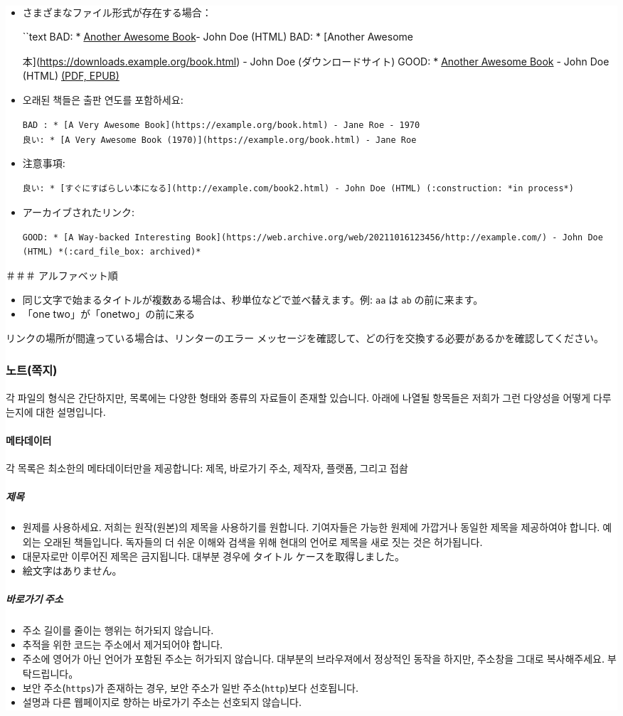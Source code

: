 - さまざまなファイル形式が存在する場合：

    ``text
    BAD: * [Another Awesome Book](http://example.com/)- John Doe (HTML)
    BAD: * [Another Awesome

    本](https://downloads.example.org/book.html) - John Doe (ダウンロードサイト)
    GOOD: * [Another Awesome Book](http://example.com/) - John Doe (HTML) [(PDF, EPUB)](https://downloads.example.org/book.html)
    ```

- 오래된 책들은 출판 연도를 포함하세요:

    ```テキスト
    BAD : * [A Very Awesome Book](https://example.org/book.html) - Jane Roe - 1970
    良い: * [A Very Awesome Book (1970)](https://example.org/book.html) - Jane Roe
    ```

- <a id="in_process"></a>注意事項:

    ```テキスト
    良い: * [すぐにすばらしい本になる](http://example.com/book2.html) - John Doe (HTML) (:construction: *in process*)
    ```

- <a id="archived"></a>アーカイブされたリンク:

    ```テキスト
    GOOD: * [A Way-backed Interesting Book](https://web.archive.org/web/20211016123456/http://example.com/) - John Doe (HTML) *(:card_file_box: archived)*
    ```

＃＃＃ アルファベット順

- 同じ文字で始まるタイトルが複数ある場合は、秒単位などで並べ替えます。例: `aa` は `ab` の前に来ます。
- 「one two」が「onetwo」の前に来る

リンクの場所が間違っている場合は、リンターのエラー メッセージを確認して、どの行を交換する必要があるかを確認してください。


### 노트(쪽지)

각 파일의 형식은 간단하지만, 목록에는 다양한 형태와 종류의 자료들이 존재할 있습니다. 아래에 나열될 항목들은 저희가 그런 다양성을 어떻게 다루는지에 대한 설명입니다.


#### 메타데이터

각 목록은 최소한의 메타데이터만을 제공합니다: 제목, 바로가기 주소, 제작자, 플랫폼, 그리고 접솸


##### 제목

- 원제를 사용하세요. 저희는 원작(원본)의 제목을 사용하기를 원합니다. 기여자들은 가능한 원제에 가깝거나 동일한 제목을 제공하여야 합니다. 예외는 오래된 책들입니다. 독자들의 더 쉬운 이해와 검색을 위해 현대의 언어로 제목을 새로 짓는 것은 허가됩니다.
- 대문자로만 이루어진 제목은 금지됩니다. 대부분 경우에 タイトル ケースを取得しました。
- 絵文字はありません。


##### 바로가기 주소

- 주소 길이를 줄이는 행위는 허가되지 않습니다.
- 추적을 위한 코드는 주소에서 제거되어야 합니다.
- 주소에 영어가 아닌 언어가 포함된 주소는 허가되지 않습니다. 대부분의 브라우져에서 정상적인 동작을 하지만, 주소창을 그대로 복사해주세요. 부탁드립니다。
- 보안 주소(`https`)가 존재하는 경우, 보안 주소가 일반 주소(`http`)보다 선호됩니다.
- 설명과 다른 웹페이지로 향하는 바로가기 주소는 선호되지 않습니다.
